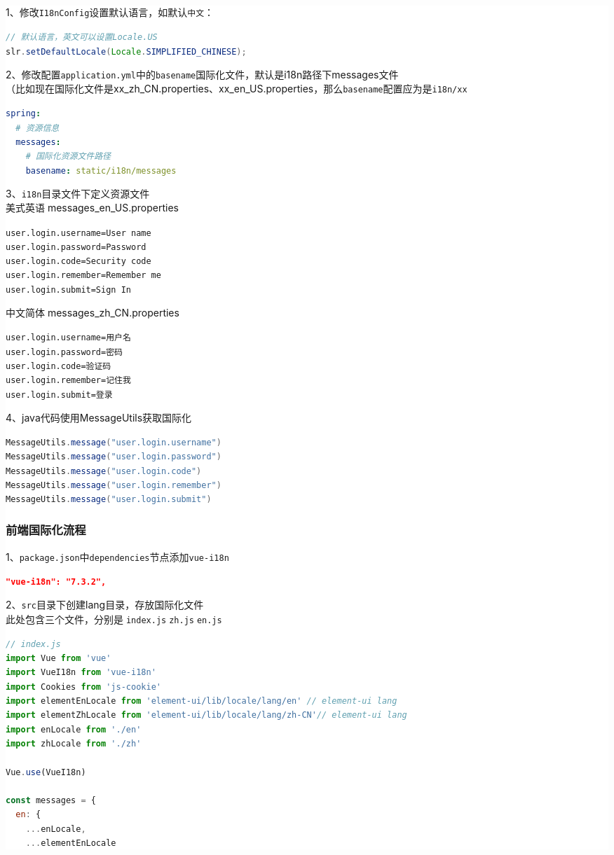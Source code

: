 1、修改`I18nConfig`设置默认语言，如默认`中文`：  
```java
// 默认语言，英文可以设置Locale.US
slr.setDefaultLocale(Locale.SIMPLIFIED_CHINESE);
```
   
2、修改配置`application.yml`中的`basename`国际化文件，默认是i18n路径下messages文件  
（比如现在国际化文件是xx_zh_CN.properties、xx_en_US.properties，那么`basename`配置应为是`i18n/xx`
```yml
spring:
  # 资源信息
  messages:
    # 国际化资源文件路径
    basename: static/i18n/messages
```

3、`i18n`目录文件下定义资源文件  
美式英语 messages_en_US.properties
```properties
user.login.username=User name
user.login.password=Password
user.login.code=Security code
user.login.remember=Remember me
user.login.submit=Sign In
```
中文简体 messages_zh_CN.properties
```properties
user.login.username=用户名
user.login.password=密码
user.login.code=验证码
user.login.remember=记住我
user.login.submit=登录
```

4、java代码使用MessageUtils获取国际化
```java
MessageUtils.message("user.login.username")
MessageUtils.message("user.login.password")
MessageUtils.message("user.login.code")
MessageUtils.message("user.login.remember")
MessageUtils.message("user.login.submit")
```

### 前端国际化流程

1、`package.json`中`dependencies`节点添加`vue-i18n`
```json
"vue-i18n": "7.3.2",
```

2、`src`目录下创建lang目录，存放国际化文件  
此处包含三个文件，分别是 `index.js` `zh.js` `en.js`
```javascript
// index.js
import Vue from 'vue'
import VueI18n from 'vue-i18n'
import Cookies from 'js-cookie'
import elementEnLocale from 'element-ui/lib/locale/lang/en' // element-ui lang
import elementZhLocale from 'element-ui/lib/locale/lang/zh-CN'// element-ui lang
import enLocale from './en'
import zhLocale from './zh'

Vue.use(VueI18n)

const messages = {
  en: {
    ...enLocale,
    ...elementEnLocale
```